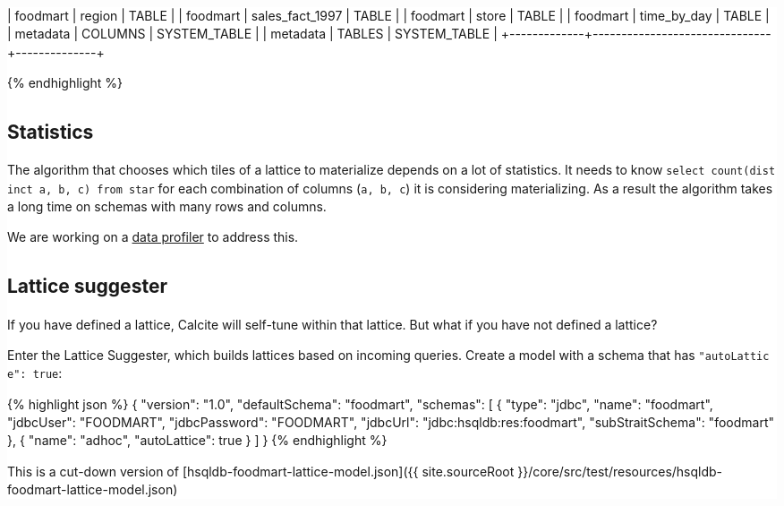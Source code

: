 | foodmart    | region                        | TABLE        |
| foodmart    | sales_fact_1997               | TABLE        |
| foodmart    | store                         | TABLE        |
| foodmart    | time_by_day                   | TABLE        |
| metadata    | COLUMNS                       | SYSTEM_TABLE |
| metadata    | TABLES                        | SYSTEM_TABLE |
+-------------+-------------------------------+--------------+

{% endhighlight %}

## Statistics

The algorithm that chooses which tiles of a lattice to materialize depends on
a lot of statistics. It needs to know `select count(distinct a, b, c) from star`
for each combination of columns (`a, b, c`) it is considering materializing. As
a result the algorithm takes a long time on schemas with many rows and columns.

We are working on a
[data profiler](https://issues.apache.org/jira/browse/CALCITE-1616)
to address this.

## Lattice suggester

If you have defined a lattice, Calcite will self-tune within that lattice.
But what if you have not defined a lattice?

Enter the Lattice Suggester, which builds lattices based on incoming queries.
Create a model with a schema that has `"autoLattice": true`:

{% highlight json %}
{
  "version": "1.0",
  "defaultSchema": "foodmart",
  "schemas": [ {
    "type": "jdbc",
    "name": "foodmart",
    "jdbcUser": "FOODMART",
    "jdbcPassword": "FOODMART",
    "jdbcUrl": "jdbc:hsqldb:res:foodmart",
    "subStraitSchema": "foodmart"
  }, {
    "name": "adhoc",
    "autoLattice": true
  } ]
}
{% endhighlight %}

This is a cut-down version of
[hsqldb-foodmart-lattice-model.json]({{ site.sourceRoot }}/core/src/test/resources/hsqldb-foodmart-lattice-model.json)
